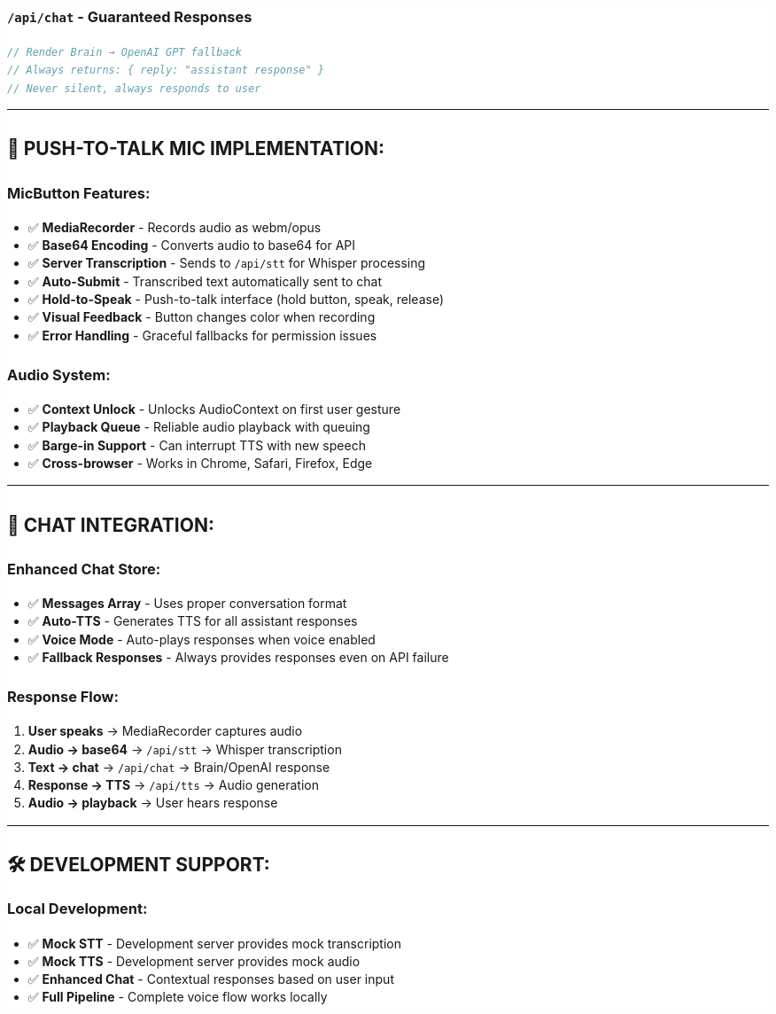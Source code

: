 ### **`/api/chat` - Guaranteed Responses**
```typescript
// Render Brain → OpenAI GPT fallback
// Always returns: { reply: "assistant response" }
// Never silent, always responds to user
```

---

## 🎤 **PUSH-TO-TALK MIC IMPLEMENTATION:**

### **MicButton Features:**
- ✅ **MediaRecorder** - Records audio as webm/opus
- ✅ **Base64 Encoding** - Converts audio to base64 for API
- ✅ **Server Transcription** - Sends to `/api/stt` for Whisper processing
- ✅ **Auto-Submit** - Transcribed text automatically sent to chat
- ✅ **Hold-to-Speak** - Push-to-talk interface (hold button, speak, release)
- ✅ **Visual Feedback** - Button changes color when recording
- ✅ **Error Handling** - Graceful fallbacks for permission issues

### **Audio System:**
- ✅ **Context Unlock** - Unlocks AudioContext on first user gesture
- ✅ **Playback Queue** - Reliable audio playback with queuing
- ✅ **Barge-in Support** - Can interrupt TTS with new speech
- ✅ **Cross-browser** - Works in Chrome, Safari, Firefox, Edge

---

## 💬 **CHAT INTEGRATION:**

### **Enhanced Chat Store:**
- ✅ **Messages Array** - Uses proper conversation format
- ✅ **Auto-TTS** - Generates TTS for all assistant responses
- ✅ **Voice Mode** - Auto-plays responses when voice enabled
- ✅ **Fallback Responses** - Always provides responses even on API failure

### **Response Flow:**
1. **User speaks** → MediaRecorder captures audio
2. **Audio → base64** → `/api/stt` → Whisper transcription
3. **Text → chat** → `/api/chat` → Brain/OpenAI response
4. **Response → TTS** → `/api/tts` → Audio generation
5. **Audio → playback** → User hears response

---

## 🛠 **DEVELOPMENT SUPPORT:**

### **Local Development:**
- ✅ **Mock STT** - Development server provides mock transcription
- ✅ **Mock TTS** - Development server provides mock audio
- ✅ **Enhanced Chat** - Contextual responses based on user input
- ✅ **Full Pipeline** - Complete voice flow works locally
